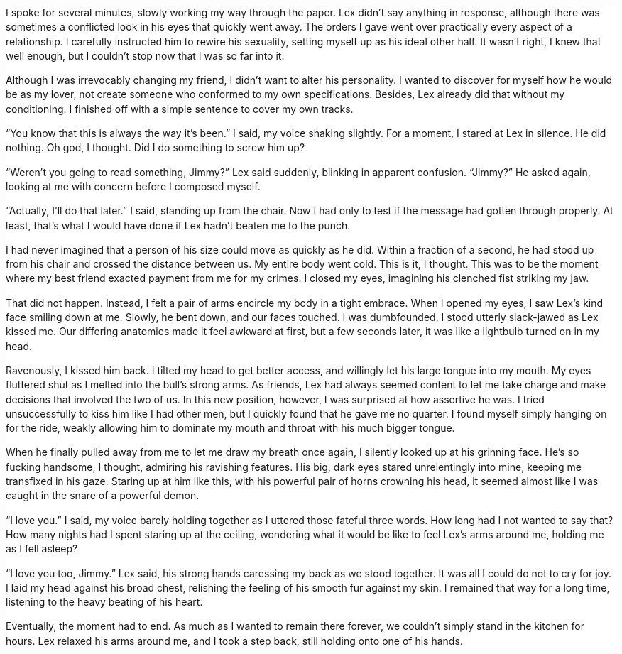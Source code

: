 I spoke for several minutes, slowly working my way through the paper. Lex didn’t say anything in response, although there was sometimes a conflicted look in his eyes that quickly went away.
The orders I gave went over practically every aspect of a relationship. I carefully instructed him to rewire his sexuality, setting myself up as his ideal other half. It wasn’t right, I knew that well enough, but I couldn’t stop now that I was so far into it.

Although I was irrevocably changing my friend, I didn’t want to alter his personality. I wanted to discover for myself how he would be as my lover, not create someone who conformed to my own specifications. Besides, Lex already did that without my conditioning.
I finished off with a simple sentence to cover my own tracks.

“You know that this is always the way it’s been.” I said, my voice shaking slightly. For a moment, I stared at Lex in silence. He did nothing. Oh god, I thought. Did I do something to screw him up?

“Weren’t you going to read something, Jimmy?” Lex said suddenly, blinking in apparent confusion. “Jimmy?” He asked again, looking at me with concern before I composed myself.

“Actually, I’ll do that later.” I said, standing up from the chair. Now I had only to test if the message had gotten through properly. At least, that’s what I would have done if Lex hadn’t beaten me to the punch.

I had never imagined that a person of his size could move as quickly as he did. Within a fraction of a second, he had stood up from his chair and crossed the distance between us. My entire body went cold. This is it, I thought. This was to be the moment where my best friend exacted payment from me for my crimes. I closed my eyes, imagining his clenched fist striking my jaw.

That did not happen. Instead, I felt a pair of arms encircle my body in a tight embrace. When I opened my eyes, I saw Lex’s kind face smiling down at me. Slowly, he bent down, and our faces touched. I was dumbfounded. I stood utterly slack-jawed as Lex kissed me. Our differing anatomies made it feel awkward at first, but a few seconds later, it was like a lightbulb turned on in my head.

Ravenously, I kissed him back. I tilted my head to get better access, and willingly let his large tongue into my mouth. My eyes fluttered shut as I melted into the bull’s strong arms. As friends, Lex had always seemed content to let me take charge and make decisions that involved the two of us. In this new position, however, I was surprised at how assertive he was. I tried unsuccessfully to kiss him like I had other men, but I quickly found that he gave me no quarter. I found myself simply hanging on for the ride, weakly allowing him to dominate my mouth and throat with his much bigger tongue.

When he finally pulled away from me to let me draw my breath once again, I silently looked up at his grinning face. He’s so fucking handsome, I thought, admiring his ravishing features. His big, dark eyes stared unrelentingly into mine, keeping me transfixed in his gaze. Staring up at him like this, with his powerful pair of horns crowning his head, it seemed almost like I was caught in the snare of a powerful demon.

“I love you.” I said, my voice barely holding together as I uttered those fateful three words. How long had I not wanted to say that? How many nights had I spent staring up at the ceiling, wondering what it would be like to feel Lex’s arms around me, holding me as I fell asleep?

“I love you too, Jimmy.” Lex said, his strong hands caressing my back as we stood together. It was all I could do not to cry for joy. I laid my head against his broad chest, relishing the feeling of his smooth fur against my skin. I remained that way for a long time, listening to the heavy beating of his heart.

Eventually, the moment had to end. As much as I wanted to remain there forever, we couldn’t simply stand in the kitchen for hours. Lex relaxed his arms around me, and I took a step back, still holding onto one of his hands.
